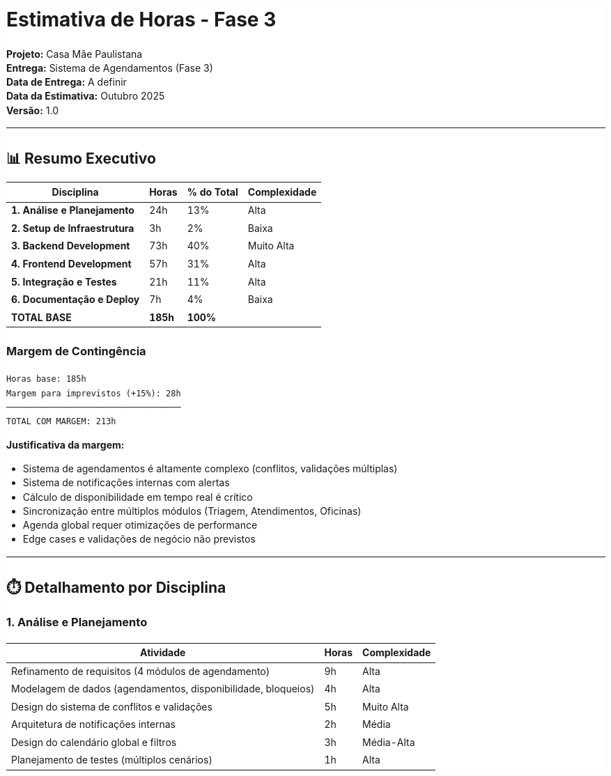 # Estimativa de Horas - Fase 3

**Projeto:** Casa Mãe Paulistana  
**Entrega:** Sistema de Agendamentos (Fase 3)  
**Data de Entrega:** A definir  
**Data da Estimativa:** Outubro 2025  
**Versão:** 1.0

---

## 📊 Resumo Executivo

| Disciplina | Horas | % do Total | Complexidade |
|-----------|-------|------------|--------------|
| **1. Análise e Planejamento** | 24h | 13% | Alta |
| **2. Setup de Infraestrutura** | 3h | 2% | Baixa |
| **3. Backend Development** | 73h | 40% | Muito Alta |
| **4. Frontend Development** | 57h | 31% | Alta |
| **5. Integração e Testes** | 21h | 11% | Alta |
| **6. Documentação e Deploy** | 7h | 4% | Baixa |
| **TOTAL BASE** | **185h** | **100%** | |

### Margem de Contingência
```
Horas base: 185h
Margem para imprevistos (+15%): 28h
───────────────────────────────────
TOTAL COM MARGEM: 213h
```

**Justificativa da margem:**
- Sistema de agendamentos é altamente complexo (conflitos, validações múltiplas)
- Sistema de notificações internas com alertas
- Cálculo de disponibilidade em tempo real é crítico
- Sincronização entre múltiplos módulos (Triagem, Atendimentos, Oficinas)
- Agenda global requer otimizações de performance
- Edge cases e validações de negócio não previstos

---

## ⏱️ Detalhamento por Disciplina

### 1. Análise e Planejamento

| Atividade | Horas | Complexidade |
|-----------|-------|--------------|
| Refinamento de requisitos (4 módulos de agendamento) | 9h | Alta |
| Modelagem de dados (agendamentos, disponibilidade, bloqueios) | 4h | Alta |
| Design do sistema de conflitos e validações | 5h | Muito Alta |
| Arquitetura de notificações internas | 2h | Média |
| Design do calendário global e filtros | 3h | Média-Alta |
| Planejamento de testes (múltiplos cenários) | 1h | Alta |
